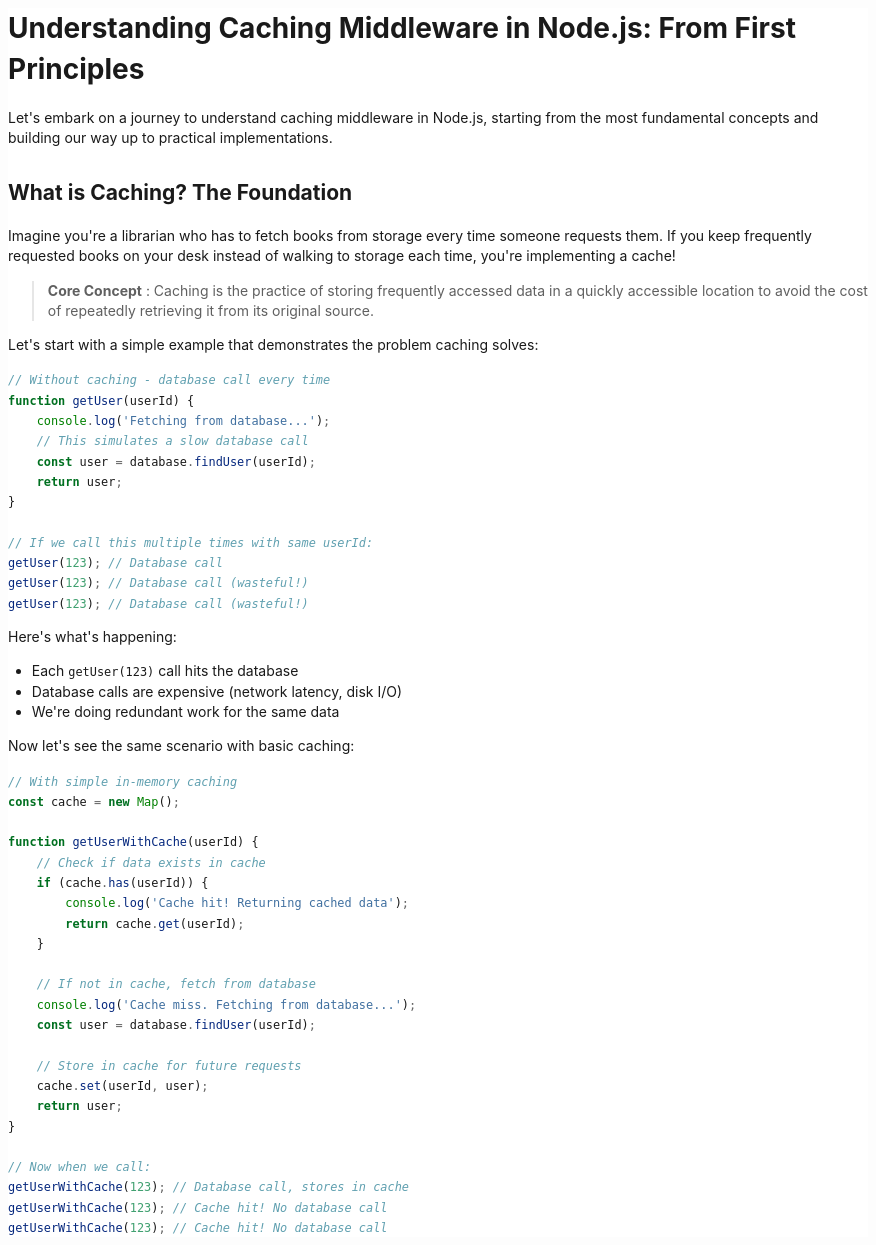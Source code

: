 # Understanding Caching Middleware in Node.js: From First Principles

Let's embark on a journey to understand caching middleware in Node.js, starting from the most fundamental concepts and building our way up to practical implementations.

## What is Caching? The Foundation

Imagine you're a librarian who has to fetch books from storage every time someone requests them. If you keep frequently requested books on your desk instead of walking to storage each time, you're implementing a cache!

> **Core Concept** : Caching is the practice of storing frequently accessed data in a quickly accessible location to avoid the cost of repeatedly retrieving it from its original source.

Let's start with a simple example that demonstrates the problem caching solves:

```javascript
// Without caching - database call every time
function getUser(userId) {
    console.log('Fetching from database...');
    // This simulates a slow database call
    const user = database.findUser(userId);
    return user;
}

// If we call this multiple times with same userId:
getUser(123); // Database call
getUser(123); // Database call (wasteful!)
getUser(123); // Database call (wasteful!)
```

Here's what's happening:

* Each `getUser(123)` call hits the database
* Database calls are expensive (network latency, disk I/O)
* We're doing redundant work for the same data

Now let's see the same scenario with basic caching:

```javascript
// With simple in-memory caching
const cache = new Map();

function getUserWithCache(userId) {
    // Check if data exists in cache
    if (cache.has(userId)) {
        console.log('Cache hit! Returning cached data');
        return cache.get(userId);
    }
  
    // If not in cache, fetch from database
    console.log('Cache miss. Fetching from database...');
    const user = database.findUser(userId);
  
    // Store in cache for future requests
    cache.set(userId, user);
    return user;
}

// Now when we call:
getUserWithCache(123); // Database call, stores in cache
getUserWithCache(123); // Cache hit! No database call
getUserWithCache(123); // Cache hit! No database call
```
